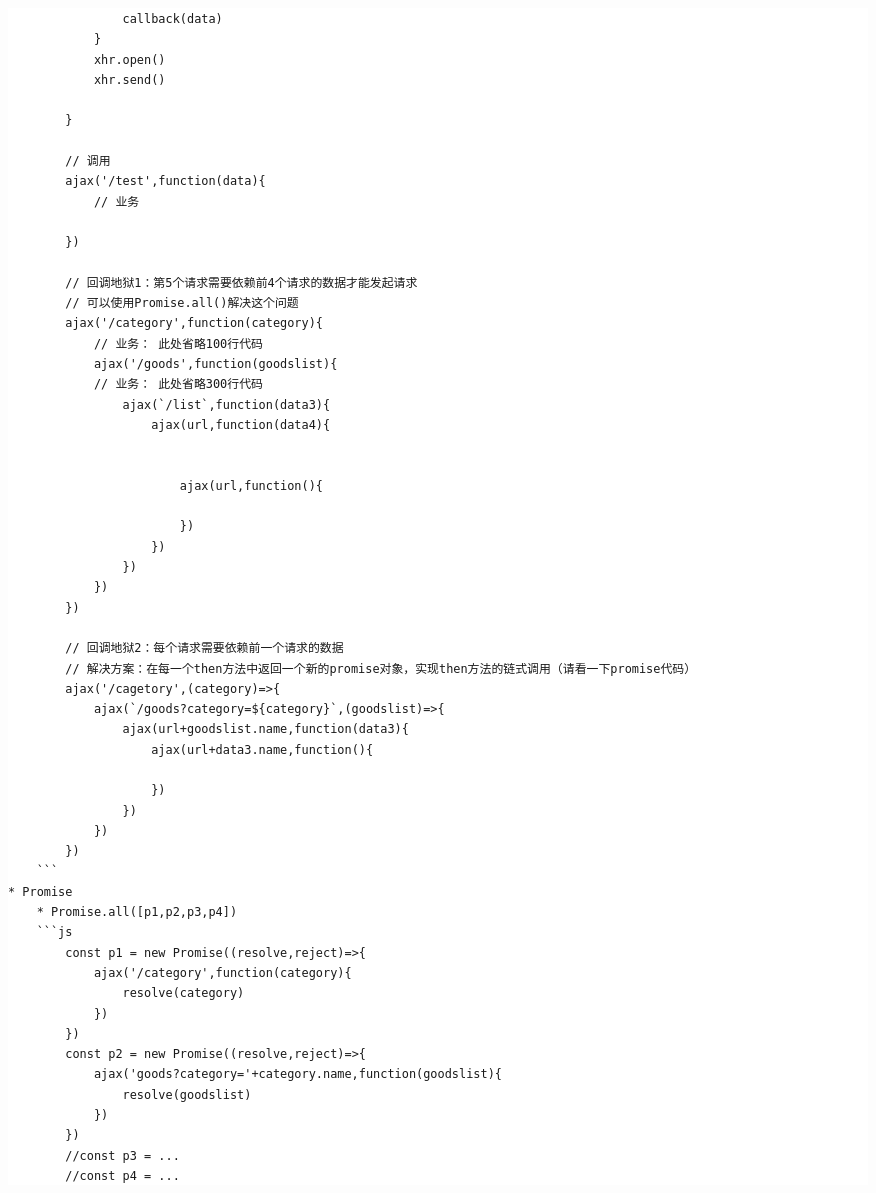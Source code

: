                     callback(data)
                }
                xhr.open()
                xhr.send()

            }

            // 调用
            ajax('/test',function(data){
                // 业务

            })

            // 回调地狱1：第5个请求需要依赖前4个请求的数据才能发起请求
            // 可以使用Promise.all()解决这个问题
            ajax('/category',function(category){
                // 业务： 此处省略100行代码
                ajax('/goods',function(goodslist){
                // 业务： 此处省略300行代码
                    ajax(`/list`,function(data3){
                        ajax(url,function(data4){

                            
                            ajax(url,function(){

                            })
                        })
                    })
                })
            })

            // 回调地狱2：每个请求需要依赖前一个请求的数据
            // 解决方案：在每一个then方法中返回一个新的promise对象，实现then方法的链式调用（请看一下promise代码）
            ajax('/cagetory',(category)=>{
                ajax(`/goods?category=${category}`,(goodslist)=>{
                    ajax(url+goodslist.name,function(data3){
                        ajax(url+data3.name,function(){

                        })
                    })
                })
            })
        ```
    * Promise
        * Promise.all([p1,p2,p3,p4])
        ```js
            const p1 = new Promise((resolve,reject)=>{
                ajax('/category',function(category){
                    resolve(category)
                })
            })
            const p2 = new Promise((resolve,reject)=>{
                ajax('goods?category='+category.name,function(goodslist){
                    resolve(goodslist)
                })
            })
            //const p3 = ...
            //const p4 = ...

